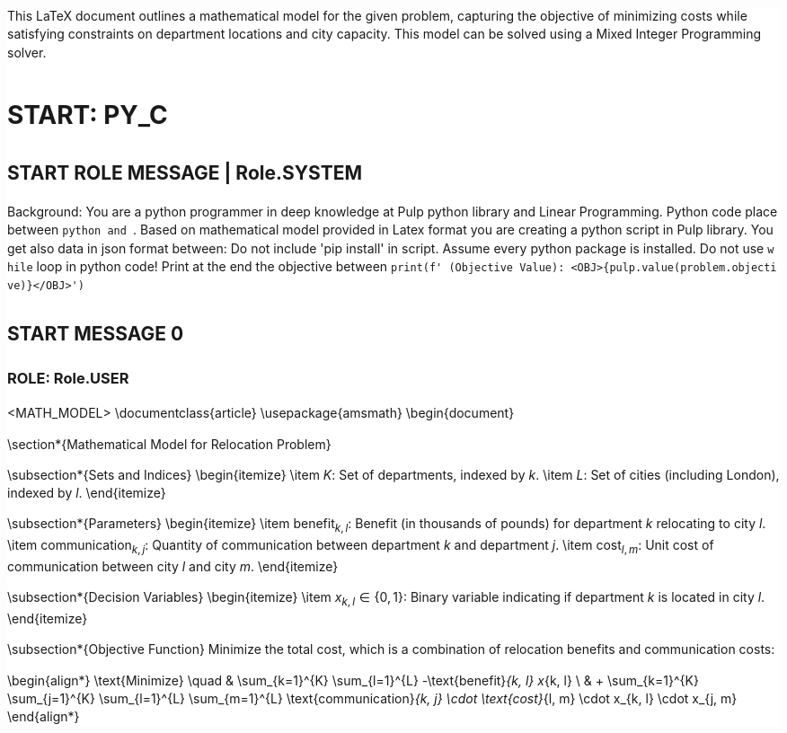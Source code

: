 This LaTeX document outlines a mathematical model for the given problem, capturing the objective of minimizing costs while satisfying constraints on department locations and city capacity. This model can be solved using a Mixed Integer Programming solver.

# START: PY_C 
## START ROLE MESSAGE | Role.SYSTEM 
Background: You are a python programmer in deep knowledge at Pulp python library and Linear Programming. Python code place between ```python and ```. Based on mathematical model provided in Latex format you are creating a python script in Pulp library. You get also data in json format between: <DATA></DATA> Do not include 'pip install' in script. Assume every python package is installed. Do not use `while` loop in python code! Print at the end the objective between <OBJ></OBJ> `print(f' (Objective Value): <OBJ>{pulp.value(problem.objective)}</OBJ>')` 
## START MESSAGE 0 
### ROLE: Role.USER
<MATH_MODEL>
\documentclass{article}
\usepackage{amsmath}
\begin{document}

\section*{Mathematical Model for Relocation Problem}

\subsection*{Sets and Indices}
\begin{itemize}
    \item $K$: Set of departments, indexed by $k$.
    \item $L$: Set of cities (including London), indexed by $l$.
\end{itemize}

\subsection*{Parameters}
\begin{itemize}
    \item $\text{benefit}_{k, l}$: Benefit (in thousands of pounds) for department $k$ relocating to city $l$.
    \item $\text{communication}_{k, j}$: Quantity of communication between department $k$ and department $j$.
    \item $\text{cost}_{l, m}$: Unit cost of communication between city $l$ and city $m$.
\end{itemize}

\subsection*{Decision Variables}
\begin{itemize}
    \item $x_{k, l} \in \{0, 1\}$: Binary variable indicating if department $k$ is located in city $l$.
\end{itemize}

\subsection*{Objective Function}
Minimize the total cost, which is a combination of relocation benefits and communication costs:

\begin{align*}
\text{Minimize} \quad & \sum_{k=1}^{K} \sum_{l=1}^{L} -\text{benefit}_{k, l} x_{k, l} \\
& + \sum_{k=1}^{K} \sum_{j=1}^{K} \sum_{l=1}^{L} \sum_{m=1}^{L} \text{communication}_{k, j} \cdot \text{cost}_{l, m} \cdot x_{k, l} \cdot x_{j, m}
\end{align*}
